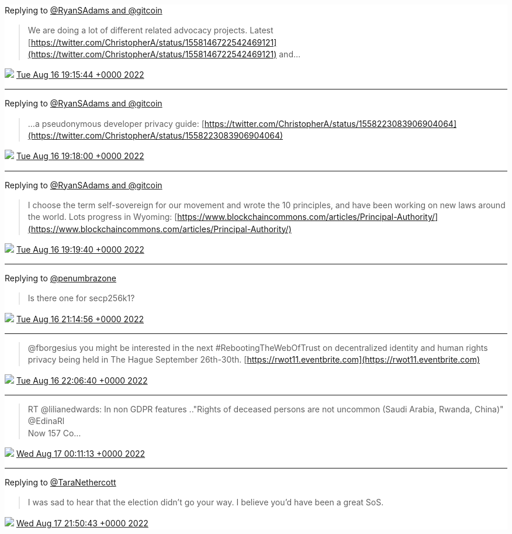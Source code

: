 Replying to [@RyanSAdams and @gitcoin](https://twitter.com/RyanSAdams/status/1559565929163390979)

> We are doing a lot of different related advocacy projects. Latest [https://twitter.com/ChristopherA/status/1558146722542469121](https://twitter.com/ChristopherA/status/1558146722542469121) and…

<img src="{{ site.url }}{{ site.baseurl }}/assets/images/media/tweet.ico" width="30" /> [Tue Aug 16 19:15:44 +0000 2022](https://twitter.com/ChristopherA/status/1559619940642013184)

----

Replying to [@RyanSAdams and @gitcoin](https://twitter.com/ChristopherA/status/1559619940642013184)

> …a pseudonymous developer privacy guide: [https://twitter.com/ChristopherA/status/1558223083906904064](https://twitter.com/ChristopherA/status/1558223083906904064)

<img src="{{ site.url }}{{ site.baseurl }}/assets/images/media/tweet.ico" width="30" /> [Tue Aug 16 19:18:00 +0000 2022](https://twitter.com/ChristopherA/status/1559620510509518848)

----

Replying to [@RyanSAdams and @gitcoin](https://twitter.com/ChristopherA/status/1559620510509518848)

> I choose the term self-sovereign for our movement and wrote the 10 principles, and have been working on new laws around the world. Lots progress in Wyoming: [https://www.blockchaincommons.com/articles/Principal-Authority/](https://www.blockchaincommons.com/articles/Principal-Authority/)

<img src="{{ site.url }}{{ site.baseurl }}/assets/images/media/tweet.ico" width="30" /> [Tue Aug 16 19:19:40 +0000 2022](https://twitter.com/ChristopherA/status/1559620929231106049)

----

Replying to [@penumbrazone](https://twitter.com/penumbrazone/status/1557501516612714496)

> Is there one for secp256k1?

<img src="{{ site.url }}{{ site.baseurl }}/assets/images/media/tweet.ico" width="30" /> [Tue Aug 16 21:14:56 +0000 2022](https://twitter.com/ChristopherA/status/1559649936827748352)

----

> @fborgesius you might be interested in the next #RebootingTheWebOfTrust on decentralized identity and human rights privacy being held in The Hague September 26th-30th. [https://rwot11.eventbrite.com](https://rwot11.eventbrite.com)

<img src="{{ site.url }}{{ site.baseurl }}/assets/images/media/tweet.ico" width="30" /> [Tue Aug 16 22:06:40 +0000 2022](https://twitter.com/ChristopherA/status/1559662955439874048)

----

> RT @lilianedwards: In non GDPR features .."Rights of deceased persons are not uncommon (Saudi Arabia, Rwanda, China)"  @EdinaRl   
> Now 157 Co…

<img src="{{ site.url }}{{ site.baseurl }}/assets/images/media/tweet.ico" width="30" /> [Wed Aug 17 00:11:13 +0000 2022](https://twitter.com/ChristopherA/status/1559694298420916225)

----

Replying to [@TaraNethercott](https://twitter.com/@TaraNethercott/status/1559905260071964673)

> I was sad to hear that the election didn’t go your way. I believe you’d have been a great SoS.

<img src="{{ site.url }}{{ site.baseurl }}/assets/images/media/tweet.ico" width="30" /> [Wed Aug 17 21:50:43 +0000 2022](https://twitter.com/ChristopherA/status/1560021330644283392)

